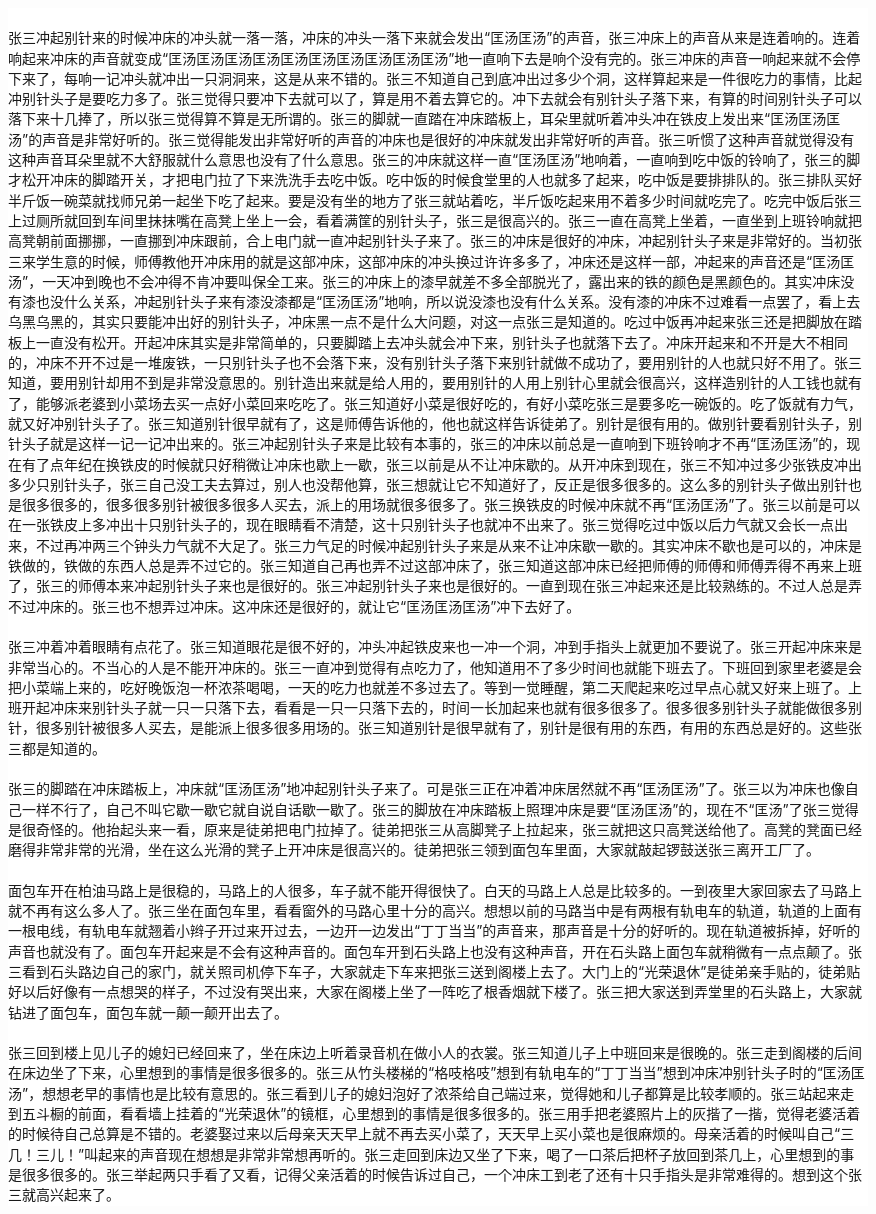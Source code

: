 <br/>        张三冲起别针来的时候冲床的冲头就一落一落，冲床的冲头一落下来就会发出“匡汤匡汤”的声音，张三冲床上的声音从来是连着响的。连着响起来冲床的声音就变成“匡汤匡汤匡汤匡汤匡汤匡汤匡汤匡汤匡汤匡汤”地一直响下去是响个没有完的。张三冲床的声音一响起来就不会停下来了，每响一记冲头就冲出一只洞洞来，这是从来不错的。张三不知道自己到底冲出过多少个洞，这样算起来是一件很吃力的事情，比起冲别针头子是要吃力多了。张三觉得只要冲下去就可以了，算是用不着去算它的。冲下去就会有别针头子落下来，有算的时间别针头子可以落下来十几捧了，所以张三觉得算不算是无所谓的。张三的脚就一直踏在冲床踏板上，耳朵里就听着冲头冲在铁皮上发出来“匡汤匡汤匡汤”的声音是非常好听的。张三觉得能发出非常好听的声音的冲床也是很好的冲床就发出非常好听的声音。张三听惯了这种声音就觉得没有这种声音耳朵里就不大舒服就什么意思也没有了什么意思。张三的冲床就这样一直“匡汤匡汤”地响着，一直响到吃中饭的铃响了，张三的脚才松开冲床的脚踏开关，才把电门拉了下来洗洗手去吃中饭。吃中饭的时候食堂里的人也就多了起来，吃中饭是要排排队的。张三排队买好半斤饭一碗菜就找师兄弟一起坐下吃了起来。要是没有坐的地方了张三就站着吃，半斤饭吃起来用不着多少时间就吃完了。吃完中饭后张三上过厕所就回到车间里抹抹嘴在高凳上坐上一会，看着满筐的别针头子，张三是很高兴的。张三一直在高凳上坐着，一直坐到上班铃响就把高凳朝前面挪挪，一直挪到冲床跟前，合上电门就一直冲起别针头子来了。张三的冲床是很好的冲床，冲起别针头子来是非常好的。当初张三来学生意的时候，师傅教他开冲床用的就是这部冲床，这部冲床的冲头换过许许多多了，冲床还是这样一部，冲起来的声音还是“匡汤匡汤”，一天冲到晚也不会冲得不肯冲要叫保全工来。张三的冲床上的漆早就差不多全部脱光了，露出来的铁的颜色是黑颜色的。其实冲床没有漆也没什么关系，冲起别针头子来有漆没漆都是“匡汤匡汤”地响，所以说没漆也没有什么关系。没有漆的冲床不过难看一点罢了，看上去乌黑乌黑的，其实只要能冲出好的别针头子，冲床黑一点不是什么大问题，对这一点张三是知道的。吃过中饭再冲起来张三还是把脚放在踏板上一直没有松开。开起冲床其实是非常简单的，只要脚踏上去冲头就会冲下来，别针头子也就落下去了。冲床开起来和不开是大不相同的，冲床不开不过是一堆废铁，一只别针头子也不会落下来，没有别针头子落下来别针就做不成功了，要用别针的人也就只好不用了。张三知道，要用别针却用不到是非常没意思的。别针造出来就是给人用的，要用别针的人用上别针心里就会很高兴，这样造别针的人工钱也就有了，能够派老婆到小菜场去买一点好小菜回来吃吃了。张三知道好小菜是很好吃的，有好小菜吃张三是要多吃一碗饭的。吃了饭就有力气，就又好冲别针头子了。张三知道别针很早就有了，这是师傅告诉他的，他也就这样告诉徒弟了。别针是很有用的。做别针要看别针头子，别针头子就是这样一记一记冲出来的。张三冲起别针头子来是比较有本事的，张三的冲床以前总是一直响到下班铃响才不再“匡汤匡汤”的，现在有了点年纪在换铁皮的时候就只好稍微让冲床也歇上一歇，张三以前是从不让冲床歇的。从开冲床到现在，张三不知冲过多少张铁皮冲出多少只别针头子，张三自己没工夫去算过，别人也没帮他算，张三想就让它不知道好了，反正是很多很多的。这么多的别针头子做出别针也是很多很多的，很多很多别针被很多很多人买去，派上的用场就很多很多了。张三换铁皮的时候冲床就不再“匡汤匡汤”了。张三以前是可以在一张铁皮上多冲出十只别针头子的，现在眼睛看不清楚，这十只别针头子也就冲不出来了。张三觉得吃过中饭以后力气就又会长一点出来，不过再冲两三个钟头力气就不大足了。张三力气足的时候冲起别针头子来是从来不让冲床歇一歇的。其实冲床不歇也是可以的，冲床是铁做的，铁做的东西人总是弄不过它的。张三知道自己再也弄不过这部冲床了，张三知道这部冲床已经把师傅的师傅和师傅弄得不再来上班了，张三的师傅本来冲起别针头子来也是很好的。张三冲起别针头子来也是很好的。一直到现在张三冲起来还是比较熟练的。不过人总是弄不过冲床的。张三也不想弄过冲床。这冲床还是很好的，就让它“匡汤匡汤匡汤”冲下去好了。
<br/>
<br/>         张三冲着冲着眼睛有点花了。张三知道眼花是很不好的，冲头冲起铁皮来也一冲一个洞，冲到手指头上就更加不要说了。张三开起冲床来是非常当心的。不当心的人是不能开冲床的。张三一直冲到觉得有点吃力了，他知道用不了多少时间也就能下班去了。下班回到家里老婆是会把小菜端上来的，吃好晚饭泡一杯浓茶喝喝，一天的吃力也就差不多过去了。等到一觉睡醒，第二天爬起来吃过早点心就又好来上班了。上班开起冲床来别针头子就一只一只落下去，看看是一只一只落下去的，时间一长加起来也就有很多很多了。很多很多别针头子就能做很多别针，很多别针被很多人买去，是能派上很多很多用场的。张三知道别针是很早就有了，别针是很有用的东西，有用的东西总是好的。这些张三都是知道的。
<br/>
<br/>         张三的脚踏在冲床踏板上，冲床就“匡汤匡汤”地冲起别针头子来了。可是张三正在冲着冲床居然就不再“匡汤匡汤”了。张三以为冲床也像自己一样不行了，自己不叫它歇一歇它就自说自话歇一歇了。张三的脚放在冲床踏板上照理冲床是要“匡汤匡汤”的，现在不“匡汤”了张三觉得是很奇怪的。他抬起头来一看，原来是徒弟把电门拉掉了。徒弟把张三从高脚凳子上拉起来，张三就把这只高凳送给他了。高凳的凳面已经磨得非常非常的光滑，坐在这么光滑的凳子上开冲床是很高兴的。徒弟把张三领到面包车里面，大家就敲起锣鼓送张三离开工厂了。
<br/>
<br/>         面包车开在柏油马路上是很稳的，马路上的人很多，车子就不能开得很快了。白天的马路上人总是比较多的。一到夜里大家回家去了马路上就不再有这么多人了。张三坐在面包车里，看看窗外的马路心里十分的高兴。想想以前的马路当中是有两根有轨电车的轨道，轨道的上面有一根电线，有轨电车就翘着小辫子开过来开过去，一边开一边发出“丁丁当当”的声音来，那声音是十分的好听的。现在轨道被拆掉，好听的声音也就没有了。面包车开起来是不会有这种声音的。面包车开到石头路上也没有这种声音，开在石头路上面包车就稍微有一点点颠了。张三看到石头路边自己的家门，就关照司机停下车子，大家就走下车来把张三送到阁楼上去了。大门上的“光荣退休”是徒弟亲手贴的，徒弟贴好以后好像有一点想哭的样子，不过没有哭出来，大家在阁楼上坐了一阵吃了根香烟就下楼了。张三把大家送到弄堂里的石头路上，大家就钻进了面包车，面包车就一颠一颠开出去了。
<br/>
<br/>         张三回到楼上见儿子的媳妇已经回来了，坐在床边上听着录音机在做小人的衣裳。张三知道儿子上中班回来是很晚的。张三走到阁楼的后间在床边坐了下来，心里想到的事情是很多很多的。张三从竹头楼梯的“格吱格吱”想到有轨电车的“丁丁当当”想到冲床冲别针头子时的“匡汤匡汤”，想想老早的事情也是比较有意思的。张三看到儿子的媳妇泡好了浓茶给自己端过来，觉得她和儿子都算是比较孝顺的。张三站起来走到五斗橱的前面，看看墙上挂着的“光荣退休”的镜框，心里想到的事情是很多很多的。张三用手把老婆照片上的灰揩了一揩，觉得老婆活着的时候待自己总算是不错的。老婆娶过来以后母亲天天早上就不再去买小菜了，天天早上买小菜也是很麻烦的。母亲活着的时候叫自己“三几！三儿！”叫起来的声音现在想想是非常非常想再听的。张三走回到床边又坐了下来，喝了一口茶后把杯子放回到茶几上，心里想到的事是很多很多的。张三举起两只手看了又看，记得父亲活着的时候告诉过自己，一个冲床工到老了还有十只手指头是非常难得的。想到这个张三就高兴起来了。
</p>
